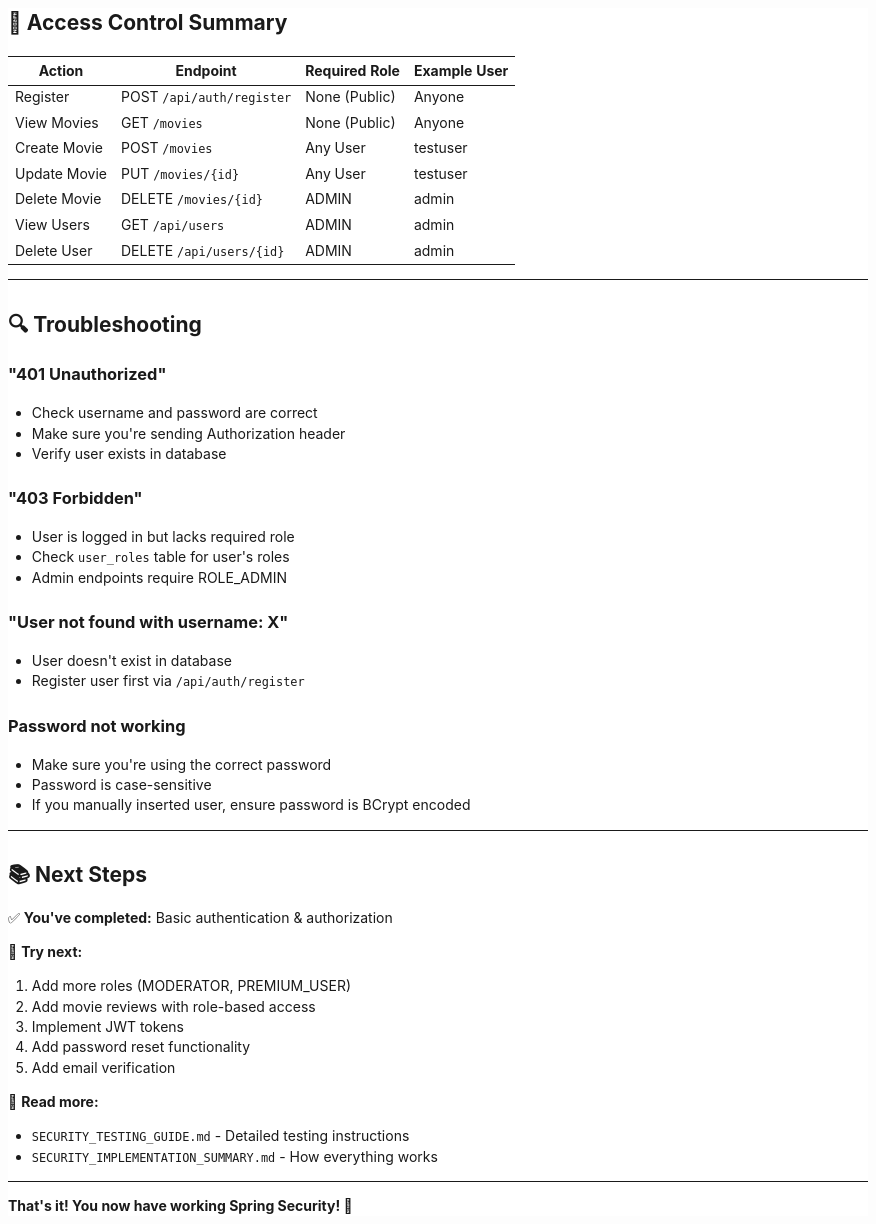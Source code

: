 
## 🎯 Access Control Summary

| Action | Endpoint | Required Role | Example User |
|--------|----------|---------------|--------------|
| Register | POST `/api/auth/register` | None (Public) | Anyone |
| View Movies | GET `/movies` | None (Public) | Anyone |
| Create Movie | POST `/movies` | Any User | testuser |
| Update Movie | PUT `/movies/{id}` | Any User | testuser |
| Delete Movie | DELETE `/movies/{id}` | ADMIN | admin |
| View Users | GET `/api/users` | ADMIN | admin |
| Delete User | DELETE `/api/users/{id}` | ADMIN | admin |

---

## 🔍 Troubleshooting

### "401 Unauthorized"
- Check username and password are correct
- Make sure you're sending Authorization header
- Verify user exists in database

### "403 Forbidden"
- User is logged in but lacks required role
- Check `user_roles` table for user's roles
- Admin endpoints require ROLE_ADMIN

### "User not found with username: X"
- User doesn't exist in database
- Register user first via `/api/auth/register`

### Password not working
- Make sure you're using the correct password
- Password is case-sensitive
- If you manually inserted user, ensure password is BCrypt encoded

---

## 📚 Next Steps

✅ **You've completed:** Basic authentication & authorization

🎯 **Try next:**
1. Add more roles (MODERATOR, PREMIUM_USER)
2. Add movie reviews with role-based access
3. Implement JWT tokens
4. Add password reset functionality
5. Add email verification

📖 **Read more:**
- `SECURITY_TESTING_GUIDE.md` - Detailed testing instructions
- `SECURITY_IMPLEMENTATION_SUMMARY.md` - How everything works

---

**That's it! You now have working Spring Security! 🎉**

